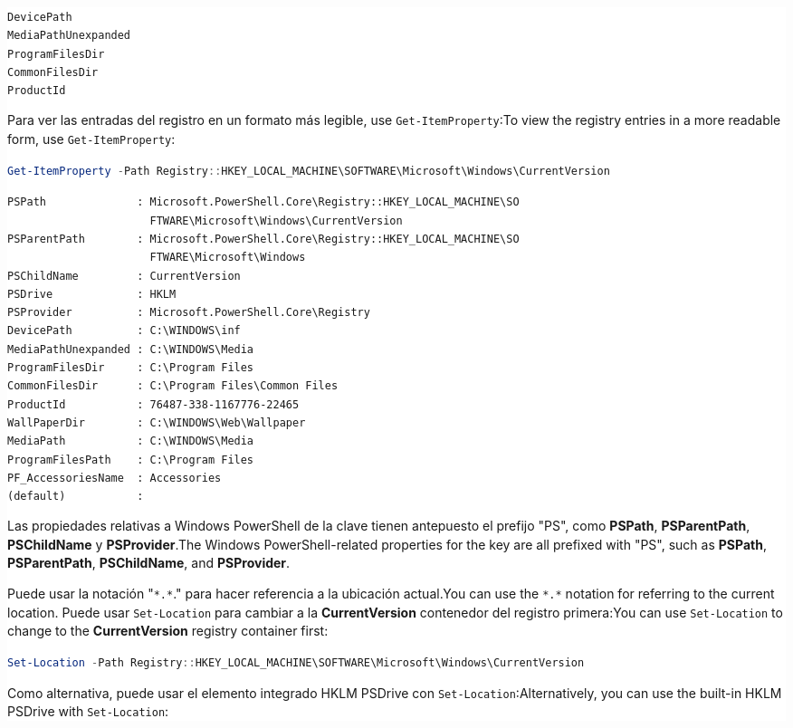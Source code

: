 ```Output
DevicePath
MediaPathUnexpanded
ProgramFilesDir
CommonFilesDir
ProductId
```

<span data-ttu-id="412c8-111">Para ver las entradas del registro en un formato más legible, use `Get-ItemProperty`:</span><span class="sxs-lookup"><span data-stu-id="412c8-111">To view the registry entries in a more readable form, use `Get-ItemProperty`:</span></span>

```powershell
Get-ItemProperty -Path Registry::HKEY_LOCAL_MACHINE\SOFTWARE\Microsoft\Windows\CurrentVersion
```

```Output
PSPath              : Microsoft.PowerShell.Core\Registry::HKEY_LOCAL_MACHINE\SO
                      FTWARE\Microsoft\Windows\CurrentVersion
PSParentPath        : Microsoft.PowerShell.Core\Registry::HKEY_LOCAL_MACHINE\SO
                      FTWARE\Microsoft\Windows
PSChildName         : CurrentVersion
PSDrive             : HKLM
PSProvider          : Microsoft.PowerShell.Core\Registry
DevicePath          : C:\WINDOWS\inf
MediaPathUnexpanded : C:\WINDOWS\Media
ProgramFilesDir     : C:\Program Files
CommonFilesDir      : C:\Program Files\Common Files
ProductId           : 76487-338-1167776-22465
WallPaperDir        : C:\WINDOWS\Web\Wallpaper
MediaPath           : C:\WINDOWS\Media
ProgramFilesPath    : C:\Program Files
PF_AccessoriesName  : Accessories
(default)           :
```

<span data-ttu-id="412c8-112">Las propiedades relativas a Windows PowerShell de la clave tienen antepuesto el prefijo "PS", como **PSPath**, **PSParentPath**, **PSChildName** y **PSProvider**.</span><span class="sxs-lookup"><span data-stu-id="412c8-112">The Windows PowerShell-related properties for the key are all prefixed with "PS", such as **PSPath**, **PSParentPath**, **PSChildName**, and **PSProvider**.</span></span>

<span data-ttu-id="412c8-113">Puede usar la notación "`*.*`." para hacer referencia a la ubicación actual.</span><span class="sxs-lookup"><span data-stu-id="412c8-113">You can use the `*.*` notation for referring to the current location.</span></span> <span data-ttu-id="412c8-114">Puede usar `Set-Location` para cambiar a la **CurrentVersion** contenedor del registro primera:</span><span class="sxs-lookup"><span data-stu-id="412c8-114">You can use `Set-Location` to change to the **CurrentVersion** registry container first:</span></span>

```powershell
Set-Location -Path Registry::HKEY_LOCAL_MACHINE\SOFTWARE\Microsoft\Windows\CurrentVersion
```

<span data-ttu-id="412c8-115">Como alternativa, puede usar el elemento integrado HKLM PSDrive con `Set-Location`:</span><span class="sxs-lookup"><span data-stu-id="412c8-115">Alternatively, you can use the built-in HKLM PSDrive with `Set-Location`:</span></span>
